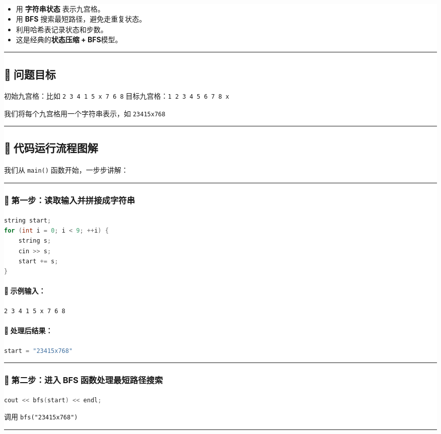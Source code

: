 * 用 **字符串状态** 表示九宫格。
* 用 **BFS** 搜索最短路径，避免走重复状态。
* 利用哈希表记录状态和步数。
* 这是经典的**状态压缩 + BFS**模型。


---

## 🧩 **问题目标**

初始九宫格：比如 `2 3 4 1 5 x 7 6 8`
目标九宫格：`1 2 3 4 5 6 7 8 x`

我们将每个九宫格用一个字符串表示，如 `23415x768`

---

## 🚀 **代码运行流程图解**

我们从 `main()` 函数开始，一步步讲解：

---

### 🔹 第一步：读取输入并拼接成字符串

```cpp
string start;
for (int i = 0; i < 9; ++i) {
    string s;
    cin >> s;
    start += s;
}
```

#### 🌱 示例输入：

```
2 3 4 1 5 x 7 6 8
```

#### 🧱 处理后结果：

```cpp
start = "23415x768"
```

---

### 🔹 第二步：进入 BFS 函数处理最短路径搜索

```cpp
cout << bfs(start) << endl;
```

调用 `bfs("23415x768")`

---